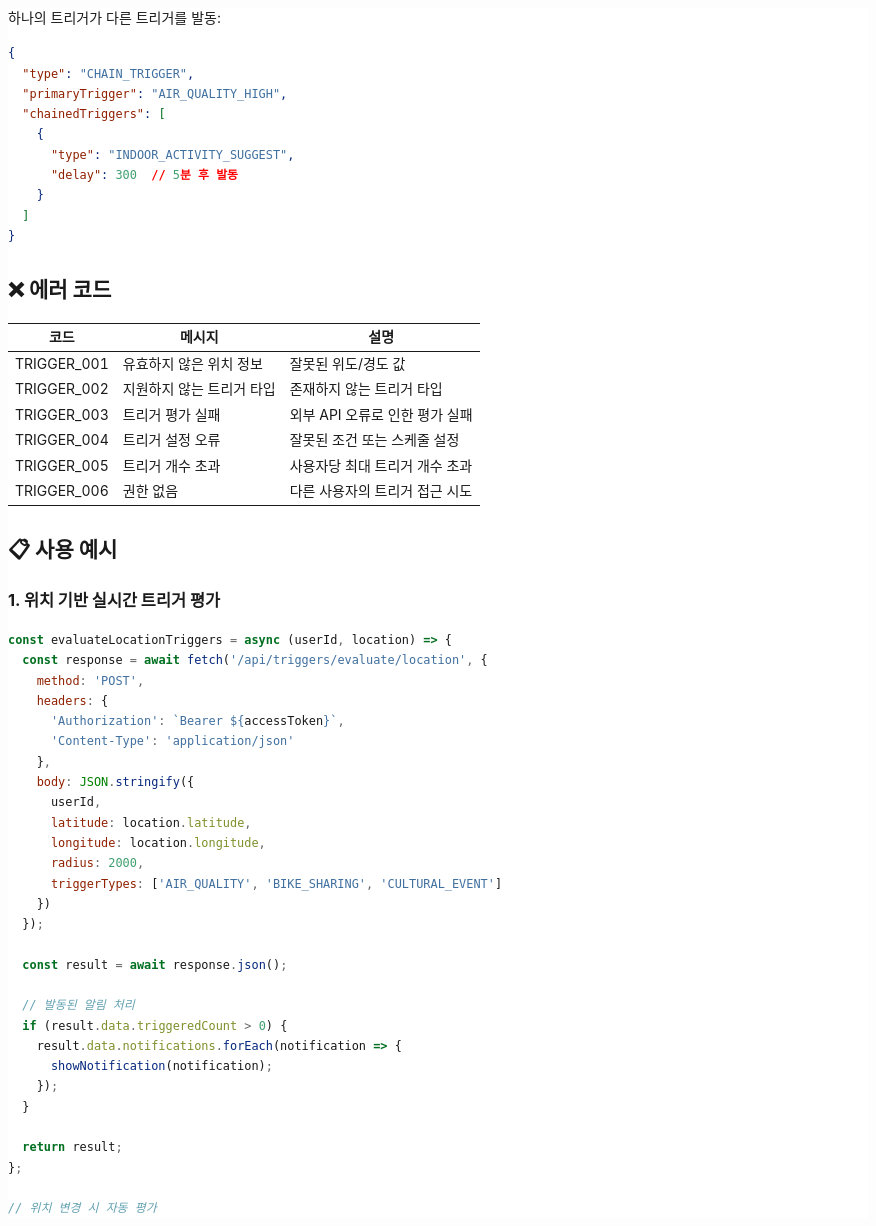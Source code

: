 하나의 트리거가 다른 트리거를 발동:

```json
{
  "type": "CHAIN_TRIGGER",
  "primaryTrigger": "AIR_QUALITY_HIGH",
  "chainedTriggers": [
    {
      "type": "INDOOR_ACTIVITY_SUGGEST",
      "delay": 300  // 5분 후 발동
    }
  ]
}
```

## ❌ 에러 코드

| 코드 | 메시지 | 설명 |
|------|--------|------|
| TRIGGER_001 | 유효하지 않은 위치 정보 | 잘못된 위도/경도 값 |
| TRIGGER_002 | 지원하지 않는 트리거 타입 | 존재하지 않는 트리거 타입 |
| TRIGGER_003 | 트리거 평가 실패 | 외부 API 오류로 인한 평가 실패 |
| TRIGGER_004 | 트리거 설정 오류 | 잘못된 조건 또는 스케줄 설정 |
| TRIGGER_005 | 트리거 개수 초과 | 사용자당 최대 트리거 개수 초과 |
| TRIGGER_006 | 권한 없음 | 다른 사용자의 트리거 접근 시도 |

## 📋 사용 예시

### 1. 위치 기반 실시간 트리거 평가

```javascript
const evaluateLocationTriggers = async (userId, location) => {
  const response = await fetch('/api/triggers/evaluate/location', {
    method: 'POST',
    headers: {
      'Authorization': `Bearer ${accessToken}`,
      'Content-Type': 'application/json'
    },
    body: JSON.stringify({
      userId,
      latitude: location.latitude,
      longitude: location.longitude,
      radius: 2000,
      triggerTypes: ['AIR_QUALITY', 'BIKE_SHARING', 'CULTURAL_EVENT']
    })
  });
  
  const result = await response.json();
  
  // 발동된 알림 처리
  if (result.data.triggeredCount > 0) {
    result.data.notifications.forEach(notification => {
      showNotification(notification);
    });
  }
  
  return result;
};

// 위치 변경 시 자동 평가
```